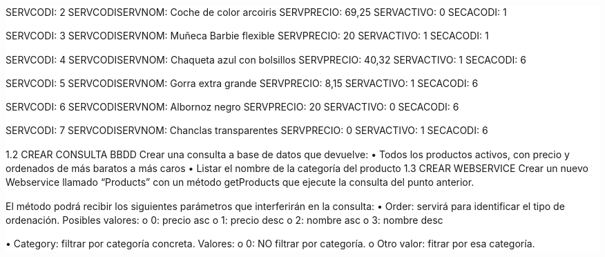 SERVCODI: 2
SERVCODISERVNOM: Coche de color arcoiris
SERVPRECIO: 69,25
SERVACTIVO: 0
SECACODI: 1

SERVCODI: 3
SERVCODISERVNOM: Muñeca Barbie flexible
SERVPRECIO: 20
SERVACTIVO: 1
SECACODI: 1

SERVCODI: 4
SERVCODISERVNOM: Chaqueta azul con bolsillos
SERVPRECIO: 40,32
SERVACTIVO: 1
SECACODI: 6

SERVCODI: 5
SERVCODISERVNOM: Gorra extra grande
SERVPRECIO: 8,15
SERVACTIVO: 1
SECACODI: 6

SERVCODI: 6
SERVCODISERVNOM: Albornoz negro
SERVPRECIO: 20
SERVACTIVO: 0
SECACODI: 6

SERVCODI: 7
SERVCODISERVNOM: Chanclas transparentes
SERVPRECIO: 0
SERVACTIVO: 1
SECACODI: 6


1.2	CREAR CONSULTA BBDD
Crear una consulta a base de datos que devuelve:
•	Todos los productos activos, con precio y  ordenados de más baratos a más caros
•	Listar el nombre de la categoría del producto
1.3	CREAR WEBSERVICE
Crear un nuevo Webservice llamado “Products” con un método getProducts que ejecute la consulta del punto anterior.

El método podrá recibir los siguientes parámetros que interferirán en la consulta:
•	Order: servirá para identificar el tipo de ordenación. Posibles valores:
o	0: precio asc
o	1: precio desc
o	2: nombre asc
o	3: nombre desc

•	Category: filtrar por categoría concreta. Valores:
o	0: NO filtrar por categoría.
o	Otro valor: fitrar por esa categoría.
